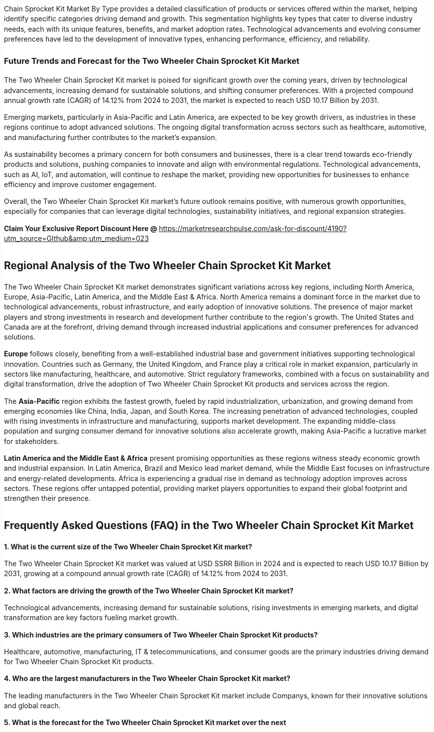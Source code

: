Chain Sprocket Kit Market By Type provides a detailed classification of products or services offered within the market, helping identify specific categories driving demand and growth. This segmentation highlights key types that cater to diverse industry needs, each with its unique features, benefits, and market adoption rates. Technological advancements and evolving consumer preferences have led to the development of innovative types, enhancing performance, efficiency, and reliability.</p><h3>Future Trends and Forecast for the Two Wheeler Chain Sprocket Kit Market</h3><p>The Two Wheeler Chain Sprocket Kit market is poised for significant growth over the coming years, driven by technological advancements, increasing demand for sustainable solutions, and shifting consumer preferences. With a projected compound annual growth rate (CAGR) of 14.12% from 2024 to 2031, the market is expected to reach USD 10.17 Billion by 2031.</p><p>Emerging markets, particularly in Asia-Pacific and Latin America, are expected to be key growth drivers, as industries in these regions continue to adopt advanced solutions. The ongoing digital transformation across sectors such as healthcare, automotive, and manufacturing further contributes to the market&rsquo;s expansion.</p><p>As sustainability becomes a primary concern for both consumers and businesses, there is a clear trend towards eco-friendly products and solutions, pushing companies to innovate and align with environmental regulations. Technological advancements, such as AI, IoT, and automation, will continue to reshape the market, providing new opportunities for businesses to enhance efficiency and improve customer engagement.</p><p>Overall, the Two Wheeler Chain Sprocket Kit market&rsquo;s future outlook remains positive, with numerous growth opportunities, especially for companies that can leverage digital technologies, sustainability initiatives, and regional expansion strategies.</p><p><strong>Claim Your Exclusive Report Discount Here @ </strong><a href="https://marketresearchpulse.com/ask-for-discount/4190?utm_source=GIthub&amp;utm_medium=023">https://marketresearchpulse.com/ask-for-discount/4190?utm_source=GIthub&amp;utm_medium=023</a></p><h2><strong>Regional Analysis of the Two Wheeler Chain Sprocket Kit Market</strong></h2><p>The Two Wheeler Chain Sprocket Kit market demonstrates significant variations across key regions, including North America, Europe, Asia-Pacific, Latin America, and the Middle East &amp; Africa. North America remains a dominant force in the market due to technological advancements, robust infrastructure, and early adoption of innovative solutions. The presence of major market players and strong investments in research and development further contribute to the region's growth. The United States and Canada are at the forefront, driving demand through increased industrial applications and consumer preferences for advanced solutions.</p><p><strong>Europe</strong> follows closely, benefiting from a well-established industrial base and government initiatives supporting technological innovation. Countries such as Germany, the United Kingdom, and France play a critical role in market expansion, particularly in sectors like manufacturing, healthcare, and automotive. Strict regulatory frameworks, combined with a focus on sustainability and digital transformation, drive the adoption of Two Wheeler Chain Sprocket Kit products and services across the region.</p><p>The <strong>Asia-Pacific</strong> region exhibits the fastest growth, fueled by rapid industrialization, urbanization, and growing demand from emerging economies like China, India, Japan, and South Korea. The increasing penetration of advanced technologies, coupled with rising investments in infrastructure and manufacturing, supports market development. The expanding middle-class population and surging consumer demand for innovative solutions also accelerate growth, making Asia-Pacific a lucrative market for stakeholders.</p><p><strong>Latin America and the Middle East &amp; Africa</strong> present promising opportunities as these regions witness steady economic growth and industrial expansion. In Latin America, Brazil and Mexico lead market demand, while the Middle East focuses on infrastructure and energy-related developments. Africa is experiencing a gradual rise in demand as technology adoption improves across sectors. These regions offer untapped potential, providing market players opportunities to expand their global footprint and strengthen their presence.</p><h2><strong>Frequently Asked Questions (FAQ) in the Two Wheeler Chain Sprocket Kit Market</strong></h2><p><strong>1. What is the current size of the Two Wheeler Chain Sprocket Kit market?</strong></p><p>The Two Wheeler Chain Sprocket Kit market was valued at USD SSRR Billion in 2024 and is expected to reach USD 10.17 Billion by 2031, growing at a compound annual growth rate (CAGR) of 14.12% from 2024 to 2031.</p><p><strong>2. What factors are driving the growth of the Two Wheeler Chain Sprocket Kit market?</strong></p><p>Technological advancements, increasing demand for sustainable solutions, rising investments in emerging markets, and digital transformation are key factors fueling market growth.</p><p><strong>3. Which industries are the primary consumers of Two Wheeler Chain Sprocket Kit products?</strong></p><p>Healthcare, automotive, manufacturing, IT &amp; telecommunications, and consumer goods are the primary industries driving demand for Two Wheeler Chain Sprocket Kit products.</p><p><strong>4. Who are the largest manufacturers in the Two Wheeler Chain Sprocket Kit market?</strong></p><p>The leading manufacturers in the Two Wheeler Chain Sprocket Kit market include Companys, known for their innovative solutions and global reach.</p><p><strong>5. What is the forecast for the Two Wheeler Chain Sprocket Kit market over the next
